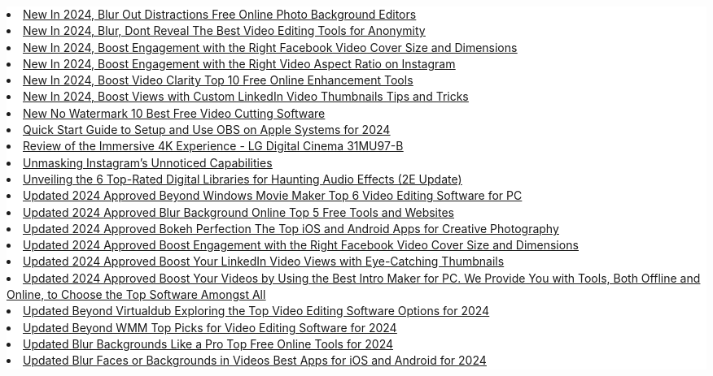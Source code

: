 <li><a href="https://video-creation-software.techidaily.com/new-in-2024-blur-out-distractions-free-online-photo-background-editors/"><u>New In 2024, Blur Out Distractions Free Online Photo Background Editors</u></a></li>
<li><a href="https://video-creation-software.techidaily.com/new-in-2024-blur-dont-reveal-the-best-video-editing-tools-for-anonymity/"><u>New In 2024, Blur, Dont Reveal The Best Video Editing Tools for Anonymity</u></a></li>
<li><a href="https://video-creation-software.techidaily.com/new-in-2024-boost-engagement-with-the-right-facebook-video-cover-size-and-dimensions/"><u>New In 2024, Boost Engagement with the Right Facebook Video Cover Size and Dimensions</u></a></li>
<li><a href="https://video-creation-software.techidaily.com/new-in-2024-boost-engagement-with-the-right-video-aspect-ratio-on-instagram/"><u>New In 2024, Boost Engagement with the Right Video Aspect Ratio on Instagram</u></a></li>
<li><a href="https://video-creation-software.techidaily.com/new-in-2024-boost-video-clarity-top-10-free-online-enhancement-tools/"><u>New In 2024, Boost Video Clarity Top 10 Free Online Enhancement Tools</u></a></li>
<li><a href="https://video-creation-software.techidaily.com/new-in-2024-boost-views-with-custom-linkedin-video-thumbnails-tips-and-tricks/"><u>New In 2024, Boost Views with Custom LinkedIn Video Thumbnails Tips and Tricks</u></a></li>
<li><a href="https://smart-video-creator.techidaily.com/new-no-watermark-10-best-free-video-cutting-software/"><u>New No Watermark 10 Best Free Video Cutting Software</u></a></li>
<li><a href="https://screen-recording.techidaily.com/quick-start-guide-to-setup-and-use-obs-on-apple-systems-for-2024/"><u>Quick Start Guide to Setup and Use OBS on Apple Systems for 2024</u></a></li>
<li><a href="https://extra-information.techidaily.com/review-of-the-immersive-4k-experience-lg-digital-cinema-31mu97-b/"><u>Review of the Immersive 4K Experience - LG Digital Cinema 31MU97-B</u></a></li>
<li><a href="https://instagram-clips.techidaily.com/unmasking-instagrams-unnoticed-capabilities/"><u>Unmasking Instagram’s Unnoticed Capabilities</u></a></li>
<li><a href="https://audio-shaping.techidaily.com/unveiling-the-6-top-rated-digital-libraries-for-haunting-audio-effects-2e-update/"><u>Unveiling the 6 Top-Rated Digital Libraries for Haunting Audio Effects (2E Update)</u></a></li>
<li><a href="https://video-creation-software.techidaily.com/updated-2024-approved-beyond-windows-movie-maker-top-6-video-editing-software-for-pc/"><u>Updated 2024 Approved Beyond Windows Movie Maker Top 6 Video Editing Software for PC</u></a></li>
<li><a href="https://video-creation-software.techidaily.com/updated-2024-approved-blur-background-online-top-5-free-tools-and-websites/"><u>Updated 2024 Approved Blur Background Online Top 5 Free Tools and Websites</u></a></li>
<li><a href="https://video-creation-software.techidaily.com/updated-2024-approved-bokeh-perfection-the-top-ios-and-android-apps-for-creative-photography/"><u>Updated 2024 Approved Bokeh Perfection The Top iOS and Android Apps for Creative Photography</u></a></li>
<li><a href="https://video-creation-software.techidaily.com/updated-2024-approved-boost-engagement-with-the-right-facebook-video-cover-size-and-dimensions/"><u>Updated 2024 Approved Boost Engagement with the Right Facebook Video Cover Size and Dimensions</u></a></li>
<li><a href="https://video-creation-software.techidaily.com/updated-2024-approved-boost-your-linkedin-video-views-with-eye-catching-thumbnails/"><u>Updated 2024 Approved Boost Your LinkedIn Video Views with Eye-Catching Thumbnails</u></a></li>
<li><a href="https://video-creation-software.techidaily.com/updated-2024-approved-boost-your-videos-by-using-the-best-intro-maker-for-pc-we-provide-you-with-tools-both-offline-and-online-to-choose-the-top-software-am/"><u>Updated 2024 Approved Boost Your Videos by Using the Best Intro Maker for PC. We Provide You with Tools, Both Offline and Online, to Choose the Top Software Amongst All</u></a></li>
<li><a href="https://video-creation-software.techidaily.com/updated-beyond-virtualdub-exploring-the-top-video-editing-software-options-for-2024/"><u>Updated Beyond Virtualdub Exploring the Top Video Editing Software Options for 2024</u></a></li>
<li><a href="https://video-creation-software.techidaily.com/updated-beyond-wmm-top-picks-for-video-editing-software-for-2024/"><u>Updated Beyond WMM Top Picks for Video Editing Software for 2024</u></a></li>
<li><a href="https://video-creation-software.techidaily.com/updated-blur-backgrounds-like-a-pro-top-free-online-tools-for-2024/"><u>Updated Blur Backgrounds Like a Pro Top Free Online Tools for 2024</u></a></li>
<li><a href="https://video-creation-software.techidaily.com/updated-blur-faces-or-backgrounds-in-videos-best-apps-for-ios-and-android-for-2024/"><u>Updated Blur Faces or Backgrounds in Videos Best Apps for iOS and Android for 2024</u></a></li>